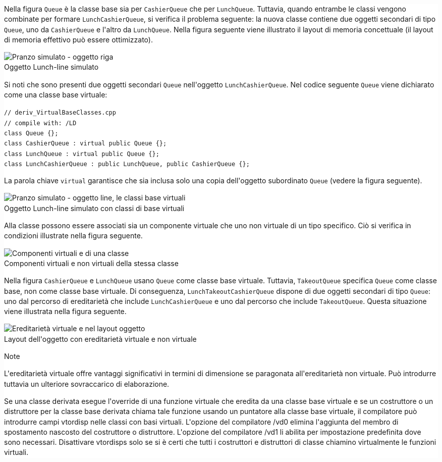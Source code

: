  Nella figura `Queue` è la classe base sia per `CashierQueue` che per `LunchQueue`. Tuttavia, quando entrambe le classi vengono combinate per formare `LunchCashierQueue`, si verifica il problema seguente: la nuova classe contiene due oggetti secondari di tipo `Queue`, uno da `CashierQueue` e l'altro da `LunchQueue`. Nella figura seguente viene illustrato il layout di memoria concettuale (il layout di memoria effettivo può essere ottimizzato).  
  
 ![Pranzo simulato &#45; oggetto riga](../cpp/media/vc38xp2.gif "vc38XP2")  
Oggetto Lunch-line simulato  
  
 Si noti che sono presenti due oggetti secondari `Queue` nell'oggetto `LunchCashierQueue`. Nel codice seguente `Queue` viene dichiarato come una classe base virtuale:  
  
```  
// deriv_VirtualBaseClasses.cpp  
// compile with: /LD  
class Queue {};  
class CashierQueue : virtual public Queue {};  
class LunchQueue : virtual public Queue {};  
class LunchCashierQueue : public LunchQueue, public CashierQueue {};  
```  
  
 La parola chiave `virtual` garantisce che sia inclusa solo una copia dell'oggetto subordinato `Queue` (vedere la figura seguente).  
  
 ![Pranzo simulato &#45; oggetto line, le classi base virtuali](../cpp/media/vc38xp3.gif "vc38XP3")  
Oggetto Lunch-line simulato con classi di base virtuali  
  
 Alla classe possono essere associati sia un componente virtuale che uno non virtuale di un tipo specifico. Ciò si verifica in condizioni illustrate nella figura seguente.  
  
 ![Componenti virtuali e di una classe](../cpp/media/vc38xp4.gif "vc38XP4")  
Componenti virtuali e non virtuali della stessa classe  
  
 Nella figura `CashierQueue` e `LunchQueue` usano `Queue` come classe base virtuale. Tuttavia, `TakeoutQueue` specifica `Queue` come classe base, non come classe base virtuale. Di conseguenza, `LunchTakeoutCashierQueue` dispone di due oggetti secondari di tipo `Queue`: uno dal percorso di ereditarietà che include `LunchCashierQueue` e uno dal percorso che include `TakeoutQueue`. Questa situazione viene illustrata nella figura seguente.  
  
 ![Ereditarietà virtuale e nel layout oggetto](../cpp/media/vc38xp5.gif "vc38XP5")  
Layout dell'oggetto con ereditarietà virtuale e non virtuale  
  
> [!NOTE]
>  L'ereditarietà virtuale offre vantaggi significativi in termini di dimensione se paragonata all'ereditarietà non virtuale. Può introdurre tuttavia un ulteriore sovraccarico di elaborazione.  
  
 Se una classe derivata esegue l'override di una funzione virtuale che eredita da una classe base virtuale e se un costruttore o un distruttore per la classe base derivata chiama tale funzione usando un puntatore alla classe base virtuale, il compilatore può introdurre campi vtordisp nelle classi con basi virtuali. L'opzione del compilatore /vd0 elimina l'aggiunta del membro di spostamento nascosto del costruttore o distruttore. L'opzione del compilatore /vd1 li abilita per impostazione predefinita dove sono necessari. Disattivare vtordisps solo se si è certi che tutti i costruttori e distruttori di classe chiamino virtualmente le funzioni virtuali.  
  